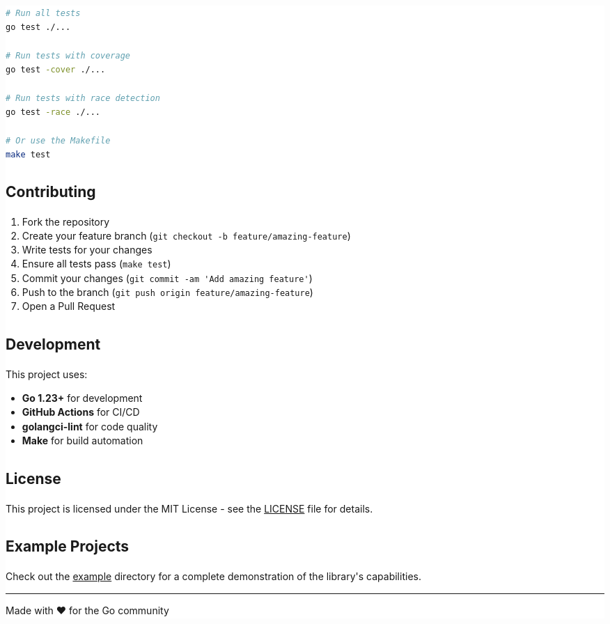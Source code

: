 ```bash
# Run all tests
go test ./...

# Run tests with coverage
go test -cover ./...

# Run tests with race detection
go test -race ./...

# Or use the Makefile
make test
```

## Contributing

1. Fork the repository
2. Create your feature branch (`git checkout -b feature/amazing-feature`)
3. Write tests for your changes
4. Ensure all tests pass (`make test`)
5. Commit your changes (`git commit -am 'Add amazing feature'`)
6. Push to the branch (`git push origin feature/amazing-feature`)
7. Open a Pull Request

## Development

This project uses:
- **Go 1.23+** for development
- **GitHub Actions** for CI/CD
- **golangci-lint** for code quality
- **Make** for build automation

## License

This project is licensed under the MIT License - see the [LICENSE](LICENSE) file for details.

## Example Projects

Check out the [example](./example/) directory for a complete demonstration of the library's capabilities.

---

Made with ❤️ for the Go community
